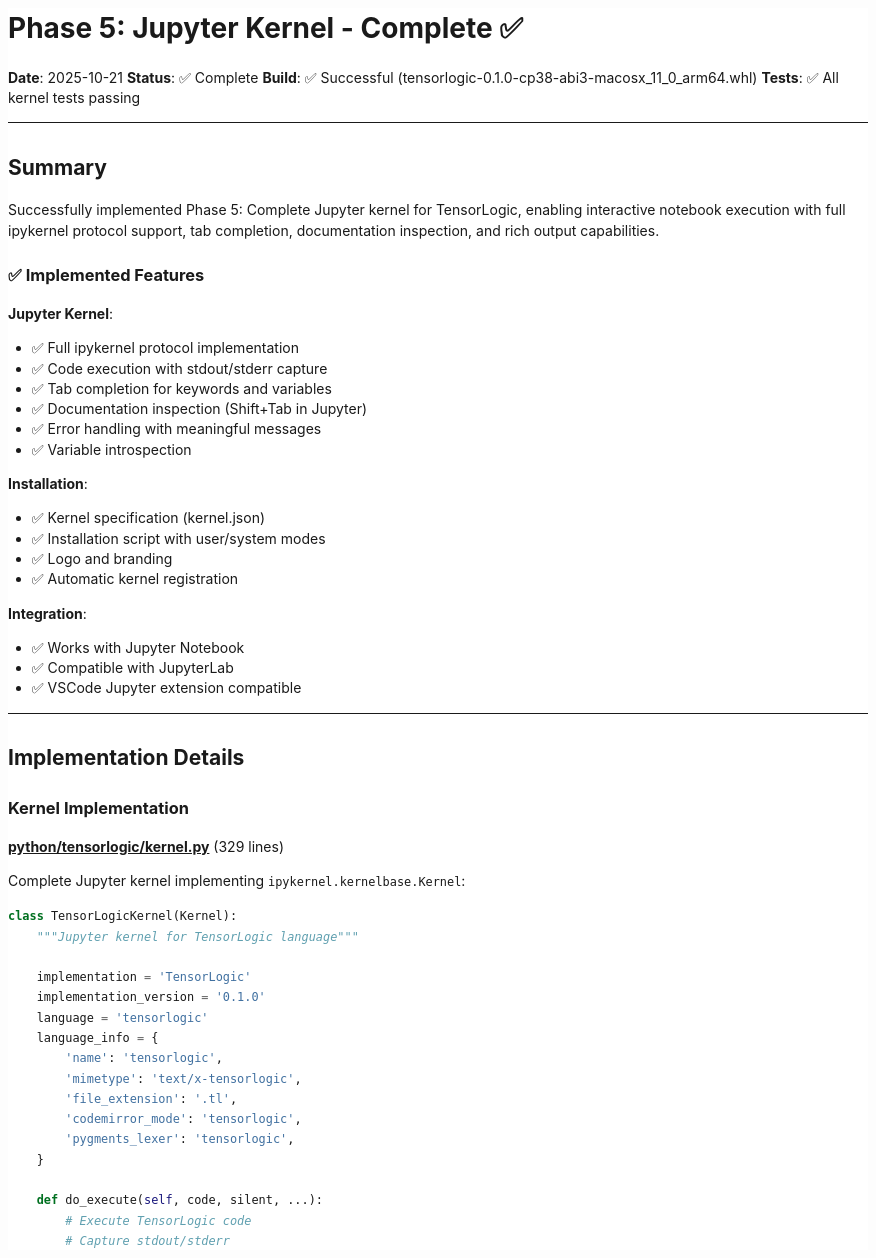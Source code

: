 # Phase 5: Jupyter Kernel - Complete ✅

**Date**: 2025-10-21
**Status**: ✅ Complete
**Build**: ✅ Successful (tensorlogic-0.1.0-cp38-abi3-macosx_11_0_arm64.whl)
**Tests**: ✅ All kernel tests passing

---

## Summary

Successfully implemented Phase 5: Complete Jupyter kernel for TensorLogic, enabling interactive notebook execution with full ipykernel protocol support, tab completion, documentation inspection, and rich output capabilities.

### ✅ Implemented Features

**Jupyter Kernel**:
- ✅ Full ipykernel protocol implementation
- ✅ Code execution with stdout/stderr capture
- ✅ Tab completion for keywords and variables
- ✅ Documentation inspection (Shift+Tab in Jupyter)
- ✅ Error handling with meaningful messages
- ✅ Variable introspection

**Installation**:
- ✅ Kernel specification (kernel.json)
- ✅ Installation script with user/system modes
- ✅ Logo and branding
- ✅ Automatic kernel registration

**Integration**:
- ✅ Works with Jupyter Notebook
- ✅ Compatible with JupyterLab
- ✅ VSCode Jupyter extension compatible

---

## Implementation Details

### Kernel Implementation

**[python/tensorlogic/kernel.py](../python/tensorlogic/kernel.py)** (329 lines)

Complete Jupyter kernel implementing `ipykernel.kernelbase.Kernel`:

```python
class TensorLogicKernel(Kernel):
    """Jupyter kernel for TensorLogic language"""

    implementation = 'TensorLogic'
    implementation_version = '0.1.0'
    language = 'tensorlogic'
    language_info = {
        'name': 'tensorlogic',
        'mimetype': 'text/x-tensorlogic',
        'file_extension': '.tl',
        'codemirror_mode': 'tensorlogic',
        'pygments_lexer': 'tensorlogic',
    }

    def do_execute(self, code, silent, ...):
        # Execute TensorLogic code
        # Capture stdout/stderr
```